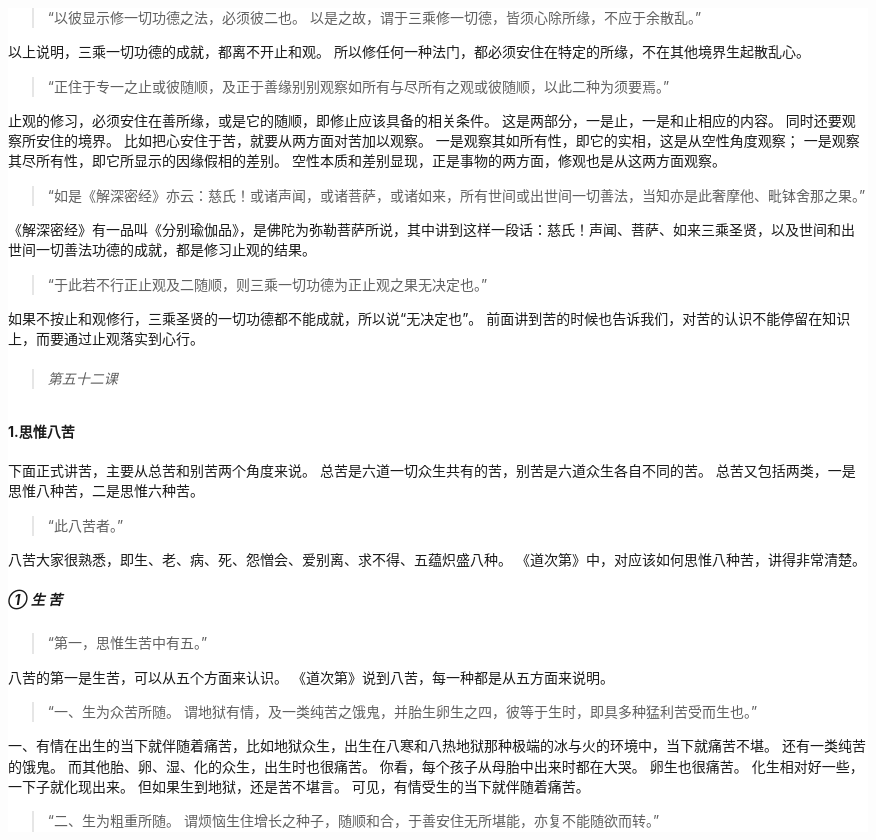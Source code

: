 > “以彼显示修一切功德之法，必须彼二也。
> 以是之故，谓于三乘修一切德，皆须心除所缘，不应于余散乱。”

以上说明，三乘一切功德的成就，都离不开止和观。
所以修任何一种法门，都必须安住在特定的所缘，不在其他境界生起散乱心。

> “正住于专一之止或彼随顺，及正于善缘别别观察如所有与尽所有之观或彼随顺，以此二种为须要焉。”

止观的修习，必须安住在善所缘，或是它的随顺，即修止应该具备的相关条件。
这是两部分，一是止，一是和止相应的内容。
同时还要观察所安住的境界。
比如把心安住于苦，就要从两方面对苦加以观察。
一是观察其如所有性，即它的实相，这是从空性角度观察；
一是观察其尽所有性，即它所显示的因缘假相的差别。
空性本质和差别显现，正是事物的两方面，修观也是从这两方面观察。

> “如是《解深密经》亦云：慈氏！或诸声闻，或诸菩萨，或诸如来，所有世间或出世间一切善法，当知亦是此奢摩他、毗钵舍那之果。”

《解深密经》有一品叫《分别瑜伽品》，是佛陀为弥勒菩萨所说，其中讲到这样一段话：慈氏！声闻、菩萨、如来三乘圣贤，以及世间和出世间一切善法功德的成就，都是修习止观的结果。

> “于此若不行正止观及二随顺，则三乘一切功德为正止观之果无决定也。”

如果不按止和观修行，三乘圣贤的一切功德都不能成就，所以说“无决定也”。
前面讲到苦的时候也告诉我们，对苦的认识不能停留在知识上，而要通过止观落实到心行。

> ###### 第五十二课<span id="52"/>

#### 1.思惟八苦

下面正式讲苦，主要从总苦和别苦两个角度来说。
总苦是六道一切众生共有的苦，别苦是六道众生各自不同的苦。
总苦又包括两类，一是思惟八种苦，二是思惟六种苦。

> “此八苦者。”

八苦大家很熟悉，即生、老、病、死、怨憎会、爱别离、求不得、五蕴炽盛八种。
《道次第》中，对应该如何思惟八种苦，讲得非常清楚。

##### ① 生 苦

> “第一，思惟生苦中有五。”

八苦的第一是生苦，可以从五个方面来认识。
《道次第》说到八苦，每一种都是从五方面来说明。

> “一、生为众苦所随。
> 谓地狱有情，及一类纯苦之饿鬼，并胎生卵生之四，彼等于生时，即具多种猛利苦受而生也。”

一、有情在出生的当下就伴随着痛苦，比如地狱众生，出生在八寒和八热地狱那种极端的冰与火的环境中，当下就痛苦不堪。
还有一类纯苦的饿鬼。
而其他胎、卵、湿、化的众生，出生时也很痛苦。
你看，每个孩子从母胎中出来时都在大哭。
卵生也很痛苦。
化生相对好一些，一下子就化现出来。
但如果生到地狱，还是苦不堪言。
可见，有情受生的当下就伴随着痛苦。

> “二、生为粗重所随。
> 谓烦恼生住增长之种子，随顺和合，于善安住无所堪能，亦复不能随欲而转。”

